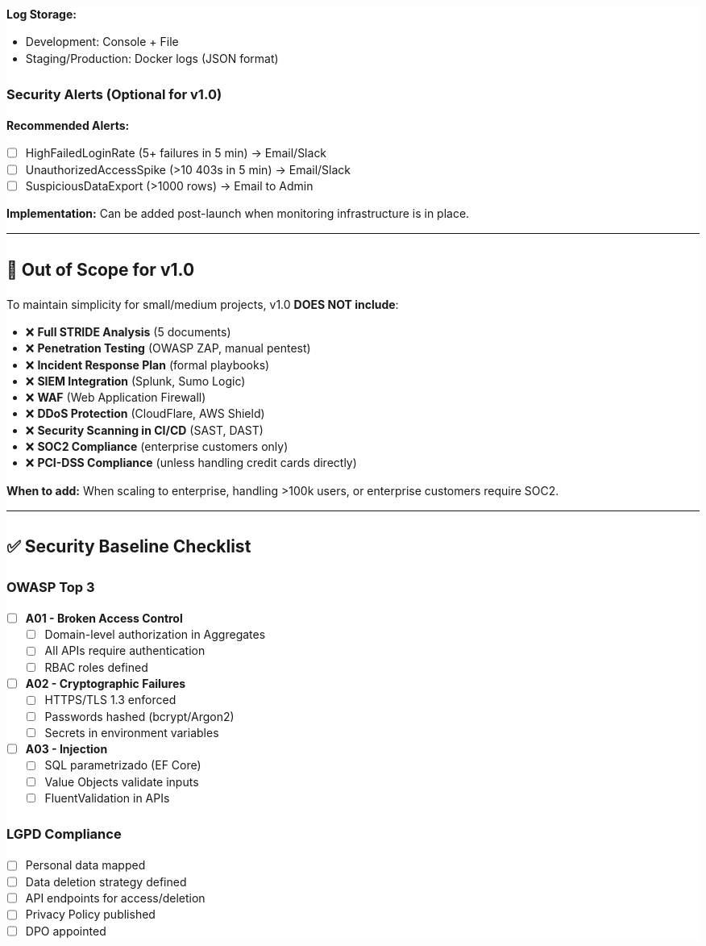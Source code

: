 **Log Storage:**  
- Development: Console + File  
- Staging/Production: Docker logs (JSON format)  

### Security Alerts (Optional for v1.0)

**Recommended Alerts:**  
- [ ] HighFailedLoginRate (5+ failures in 5 min) → Email/Slack  
- [ ] UnauthorizedAccessSpike (>10 403s in 5 min) → Email/Slack  
- [ ] SuspiciousDataExport (>1000 rows) → Email to Admin  

**Implementation:** Can be added post-launch when monitoring infrastructure is in place.  

---

## 🚫 Out of Scope for v1.0

To maintain simplicity for small/medium projects, v1.0 **DOES NOT include**:

- ❌ **Full STRIDE Analysis** (5 documents)  
- ❌ **Penetration Testing** (OWASP ZAP, manual pentest)  
- ❌ **Incident Response Plan** (formal playbooks)  
- ❌ **SIEM Integration** (Splunk, Sumo Logic)  
- ❌ **WAF** (Web Application Firewall)  
- ❌ **DDoS Protection** (CloudFlare, AWS Shield)  
- ❌ **Security Scanning in CI/CD** (SAST, DAST)  
- ❌ **SOC2 Compliance** (enterprise customers only)  
- ❌ **PCI-DSS Compliance** (unless handling credit cards directly)  

**When to add:** When scaling to enterprise, handling >100k users, or enterprise customers require SOC2.  

---

## ✅ Security Baseline Checklist

### OWASP Top 3
- [ ] **A01 - Broken Access Control**  
  - [ ] Domain-level authorization in Aggregates  
  - [ ] All APIs require authentication  
  - [ ] RBAC roles defined  
- [ ] **A02 - Cryptographic Failures**  
  - [ ] HTTPS/TLS 1.3 enforced  
  - [ ] Passwords hashed (bcrypt/Argon2)  
  - [ ] Secrets in environment variables  
- [ ] **A03 - Injection**  
  - [ ] SQL parametrizado (EF Core)  
  - [ ] Value Objects validate inputs  
  - [ ] FluentValidation in APIs  

### LGPD Compliance
- [ ] Personal data mapped  
- [ ] Data deletion strategy defined  
- [ ] API endpoints for access/deletion  
- [ ] Privacy Policy published  
- [ ] DPO appointed  
